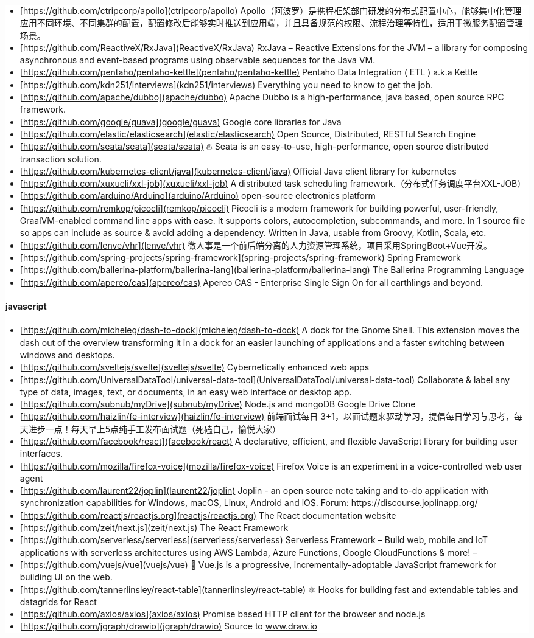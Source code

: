 * [https://github.com/ctripcorp/apollo](ctripcorp/apollo) Apollo（阿波罗）是携程框架部门研发的分布式配置中心，能够集中化管理应用不同环境、不同集群的配置，配置修改后能够实时推送到应用端，并且具备规范的权限、流程治理等特性，适用于微服务配置管理场景。
* [https://github.com/ReactiveX/RxJava](ReactiveX/RxJava) RxJava – Reactive Extensions for the JVM – a library for composing asynchronous and event-based programs using observable sequences for the Java VM.
* [https://github.com/pentaho/pentaho-kettle](pentaho/pentaho-kettle) Pentaho Data Integration ( ETL ) a.k.a Kettle
* [https://github.com/kdn251/interviews](kdn251/interviews) Everything you need to know to get the job.
* [https://github.com/apache/dubbo](apache/dubbo) Apache Dubbo is a high-performance, java based, open source RPC framework.
* [https://github.com/google/guava](google/guava) Google core libraries for Java
* [https://github.com/elastic/elasticsearch](elastic/elasticsearch) Open Source, Distributed, RESTful Search Engine
* [https://github.com/seata/seata](seata/seata) 🔥 Seata is an easy-to-use, high-performance, open source distributed transaction solution.
* [https://github.com/kubernetes-client/java](kubernetes-client/java) Official Java client library for kubernetes
* [https://github.com/xuxueli/xxl-job](xuxueli/xxl-job) A distributed task scheduling framework.（分布式任务调度平台XXL-JOB）
* [https://github.com/arduino/Arduino](arduino/Arduino) open-source electronics platform
* [https://github.com/remkop/picocli](remkop/picocli) Picocli is a modern framework for building powerful, user-friendly, GraalVM-enabled command line apps with ease. It supports colors, autocompletion, subcommands, and more. In 1 source file so apps can include as source & avoid adding a dependency. Written in Java, usable from Groovy, Kotlin, Scala, etc.
* [https://github.com/lenve/vhr](lenve/vhr) 微人事是一个前后端分离的人力资源管理系统，项目采用SpringBoot+Vue开发。
* [https://github.com/spring-projects/spring-framework](spring-projects/spring-framework) Spring Framework
* [https://github.com/ballerina-platform/ballerina-lang](ballerina-platform/ballerina-lang) The Ballerina Programming Language
* [https://github.com/apereo/cas](apereo/cas) Apereo CAS - Enterprise Single Sign On for all earthlings and beyond.

#### javascript
* [https://github.com/micheleg/dash-to-dock](micheleg/dash-to-dock) A dock for the Gnome Shell. This extension moves the dash out of the overview transforming it in a dock for an easier launching of applications and a faster switching between windows and desktops.
* [https://github.com/sveltejs/svelte](sveltejs/svelte) Cybernetically enhanced web apps
* [https://github.com/UniversalDataTool/universal-data-tool](UniversalDataTool/universal-data-tool) Collaborate & label any type of data, images, text, or documents, in an easy web interface or desktop app.
* [https://github.com/subnub/myDrive](subnub/myDrive) Node.js and mongoDB Google Drive Clone
* [https://github.com/haizlin/fe-interview](haizlin/fe-interview) 前端面试每日 3+1，以面试题来驱动学习，提倡每日学习与思考，每天进步一点！每天早上5点纯手工发布面试题（死磕自己，愉悦大家）
* [https://github.com/facebook/react](facebook/react) A declarative, efficient, and flexible JavaScript library for building user interfaces.
* [https://github.com/mozilla/firefox-voice](mozilla/firefox-voice) Firefox Voice is an experiment in a voice-controlled web user agent
* [https://github.com/laurent22/joplin](laurent22/joplin) Joplin - an open source note taking and to-do application with synchronization capabilities for Windows, macOS, Linux, Android and iOS. Forum: https://discourse.joplinapp.org/
* [https://github.com/reactjs/reactjs.org](reactjs/reactjs.org) The React documentation website
* [https://github.com/zeit/next.js](zeit/next.js) The React Framework
* [https://github.com/serverless/serverless](serverless/serverless) Serverless Framework – Build web, mobile and IoT applications with serverless architectures using AWS Lambda, Azure Functions, Google CloudFunctions & more! –
* [https://github.com/vuejs/vue](vuejs/vue) 🖖 Vue.js is a progressive, incrementally-adoptable JavaScript framework for building UI on the web.
* [https://github.com/tannerlinsley/react-table](tannerlinsley/react-table) ⚛️ Hooks for building fast and extendable tables and datagrids for React
* [https://github.com/axios/axios](axios/axios) Promise based HTTP client for the browser and node.js
* [https://github.com/jgraph/drawio](jgraph/drawio) Source to www.draw.io